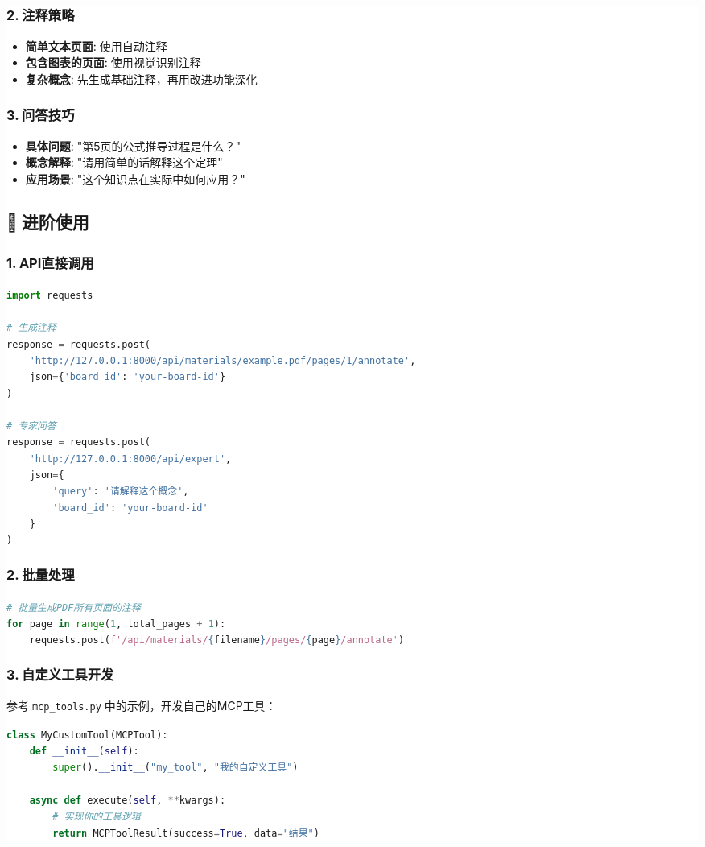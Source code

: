 ### 2. 注释策略
- **简单文本页面**: 使用自动注释
- **包含图表的页面**: 使用视觉识别注释
- **复杂概念**: 先生成基础注释，再用改进功能深化

### 3. 问答技巧
- **具体问题**: "第5页的公式推导过程是什么？"
- **概念解释**: "请用简单的话解释这个定理"
- **应用场景**: "这个知识点在实际中如何应用？"

## 🚀 进阶使用

### 1. API直接调用
```python
import requests

# 生成注释
response = requests.post(
    'http://127.0.0.1:8000/api/materials/example.pdf/pages/1/annotate',
    json={'board_id': 'your-board-id'}
)

# 专家问答
response = requests.post(
    'http://127.0.0.1:8000/api/expert',
    json={
        'query': '请解释这个概念',
        'board_id': 'your-board-id'
    }
)
```

### 2. 批量处理
```python
# 批量生成PDF所有页面的注释
for page in range(1, total_pages + 1):
    requests.post(f'/api/materials/{filename}/pages/{page}/annotate')
```

### 3. 自定义工具开发
参考 `mcp_tools.py` 中的示例，开发自己的MCP工具：
```python
class MyCustomTool(MCPTool):
    def __init__(self):
        super().__init__("my_tool", "我的自定义工具")
    
    async def execute(self, **kwargs):
        # 实现你的工具逻辑
        return MCPToolResult(success=True, data="结果")
```
